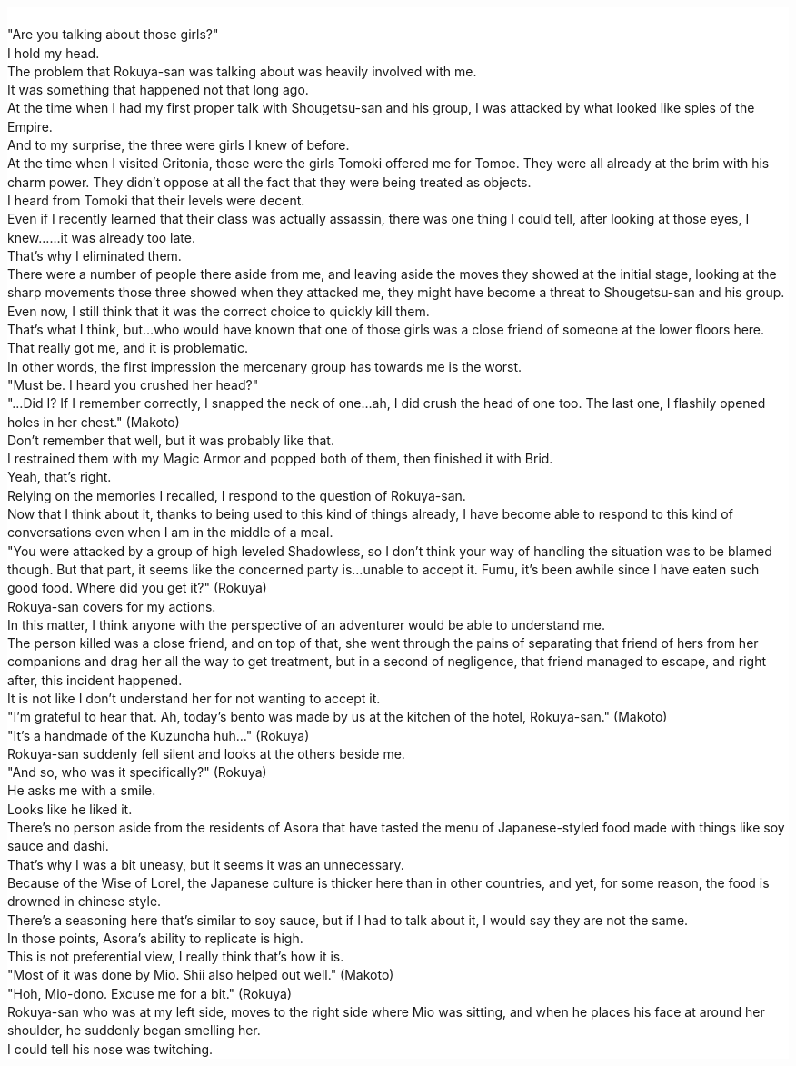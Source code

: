<br/>
"Are you talking about those girls?"<br/>
I hold my head.<br/>
The problem that Rokuya-san was talking about was heavily involved with me.<br/>
It was something that happened not that long ago.<br/>
At the time when I had my first proper talk with Shougetsu-san and his group, I was attacked by what looked like spies of the Empire.<br/>
And to my surprise, the three were girls I knew of before.<br/>
At the time when I visited Gritonia, those were the girls Tomoki offered me for Tomoe. They were all already at the brim with his charm power. They didn’t oppose at all the fact that they were being treated as objects. <br/>
I heard from Tomoki that their levels were decent.<br/>
Even if I recently learned that their class was actually assassin, there was one thing I could tell, after looking at those eyes, I knew……it was already too late. <br/>
That’s why I eliminated them.<br/>
There were a number of people there aside from me, and leaving aside the moves they showed at the initial stage, looking at the sharp movements those three showed when they attacked me, they might have become a threat to Shougetsu-san and his group.<br/>
Even now, I still think that it was the correct choice to quickly kill them.<br/>
That’s what I think, but…who would have known that one of those girls was a close friend of someone at the lower floors here.<br/>
That really got me, and it is problematic.<br/>
In other words, the first impression the mercenary group has towards me is the worst. <br/>
"Must be. I heard you crushed her head?" <br/>
"…Did I? If I remember correctly, I snapped the neck of one…ah, I did crush the head of one too. The last one, I flashily opened holes in her chest." (Makoto)<br/>
Don’t remember that well, but it was probably like that.<br/>
I restrained them with my Magic Armor and popped both of them, then finished it with Brid.<br/>
Yeah, that’s right.<br/>
Relying on the memories I recalled, I respond to the question of Rokuya-san.<br/>
Now that I think about it, thanks to being used to this kind of things already, I have become able to respond to this kind of conversations even when I am in the middle of a meal.<br/>
"You were attacked by a group of high leveled Shadowless, so I don’t think your way of handling the situation was to be blamed though. But that part, it seems like the concerned party is…unable to accept it. Fumu, it’s been awhile since I have eaten such good food. Where did you get it?" (Rokuya)<br/>
Rokuya-san covers for my actions.<br/>
In this matter, I think anyone with the perspective of an adventurer would be able to understand me. <br/>
The person killed was a close friend, and on top of that, she went through the pains of separating that friend of hers from her companions and drag her all the way to get treatment, but in a second of negligence, that friend managed to escape, and right after, this incident happened.<br/>
It is not like I don’t understand her for not wanting to accept it.<br/>
"I’m grateful to hear that. Ah, today’s bento was made by us at the kitchen of the hotel, Rokuya-san." (Makoto)<br/>
"It’s a handmade of the Kuzunoha huh…" (Rokuya)<br/>
Rokuya-san suddenly fell silent and looks at the others beside me.<br/>
"And so, who was it specifically?" (Rokuya)<br/>
He asks me with a smile.<br/>
Looks like he liked it.<br/>
There’s no person aside from the residents of Asora that have tasted the menu of Japanese-styled food made with things like soy sauce and dashi.  <br/>
That’s why I was a bit uneasy, but it seems it was an unnecessary.<br/>
Because of the Wise of Lorel, the Japanese culture is thicker here than in other countries, and yet, for some reason, the food is drowned in chinese style.<br/>
There’s a seasoning here that’s similar to soy sauce, but if I had to talk about it, I would say they are not the same. <br/>
In those points, Asora’s ability to replicate is high.<br/>
This is not preferential view, I really think that’s how it is.<br/>
"Most of it was done by Mio. Shii also helped out well." (Makoto)<br/>
"Hoh, Mio-dono. Excuse me for a bit." (Rokuya)<br/>
Rokuya-san who was at my left side, moves to the right side where Mio was sitting, and when he places his face at around her shoulder, he suddenly began smelling her.<br/>
I could tell his nose was twitching.<br/>